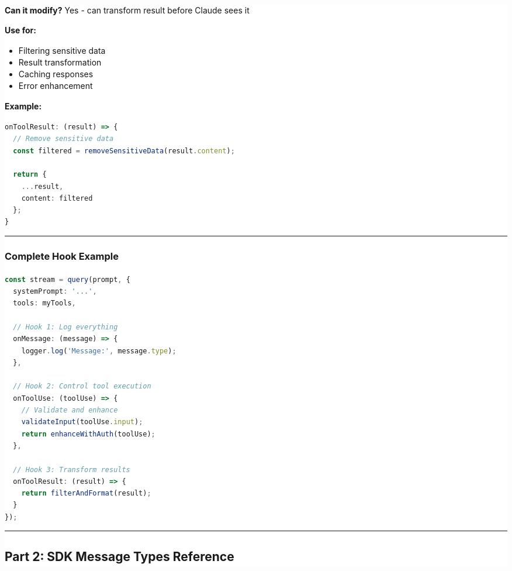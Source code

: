 **Can it modify?** Yes - can transform result before Claude sees it

**Use for:**

- Filtering sensitive data
- Result transformation
- Caching responses
- Error enhancement

**Example:**

```typescript
onToolResult: (result) => {
  // Remove sensitive data
  const filtered = removeSensitiveData(result.content);
  
  return {
    ...result,
    content: filtered
  };
}
```

-----

### Complete Hook Example

```typescript
const stream = query(prompt, {
  systemPrompt: '...',
  tools: myTools,
  
  // Hook 1: Log everything
  onMessage: (message) => {
    logger.log('Message:', message.type);
  },
  
  // Hook 2: Control tool execution
  onToolUse: (toolUse) => {
    // Validate and enhance
    validateInput(toolUse.input);
    return enhanceWithAuth(toolUse);
  },
  
  // Hook 3: Transform results
  onToolResult: (result) => {
    return filterAndFormat(result);
  }
});
```

-----

## Part 2: SDK Message Types Reference
